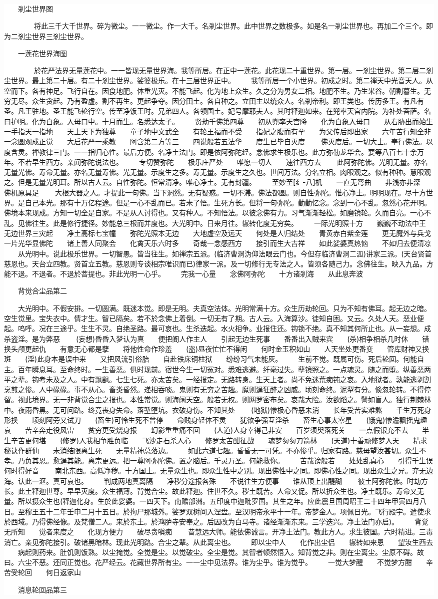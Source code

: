 　　剎尘世界图

　　
　　将此三千大千世界。碎为微尘。一一微尘。作一大千。名剎尘世界。此中世界之数极多。如是名一剎尘世界也。再加二个三个。即为二剎尘世界三剎尘世界。

　　一莲花世界海图

　　
　　於花严法界无量莲花中。一一皆现无量世界海。我等所居。在正中一莲花。此花现二十重世界。第一层。一剎尘世界。第二层二剎尘世界。最上第二十层。有二十剎尘世界。娑婆极乐。在十三层世界正中。
　　我等所居一个小世界。初成之时。第二禅天中光音天人。从空而下。各有神足。飞行自在。因食地肥。体重光灭。不能飞起。化为地上众生。久之分为男女二相。地肥不生。乃生米谷。朝割暮生。无穷无尽。众生贪起。乃有盈虚。割不再生。更起争夺。因分田土。各自种之。立田主以统众人。名剎帝利。即王类也。传历多王。有凡有圣。凡王驻地。圣王能飞轮行空。传至净饭王时。兄弟四人。各领国土。妃号摩耶夫人。其时释迦如来。在兜率天宫内院。为补处菩萨。名曰护明。化为白象。入母口中。十月而生。名悉达太子。
　　贤劫千佛第四尊　　初从兜率天宫降　　化为白象入母口　　从右胁出而始生　　一手指天一指地　　天上天下为独尊　　童子地中文武全　　有轮王福而不受　　指妃之腹而有孕　　为父传后即出家　　六年苦行知全非　　一念圆观成正觉　　大启花严一乘教　　阿含第二方等三　　四说般若五法华　　度生已毕自灭度
　　佛灭度后。一切大士。奉行佛法。以度含灵。禅教律三门。一一指归心性。最后方便。名净土法门。即是依阿弥陀经。念佛求生极乐也。此方弥勒龙华会。要等八百七十余万年。不若早生西方。亲闻弥陀说法也。
　　专切赞弥陀　　极乐庄严处　　唯愿一切人　　速往西方去
　　此阿弥陀佛。光明无量。亦名无量光佛。寿命无量。亦名无量寿佛。光无量。示度生之多。寿无量。示度生之久也。世间万法。分名立相。肉眼观之。似有种种。慧眼观之。但是无量光明耳。所以古人云。自性弥陀。恒常清净。唯心净土。无有封疆。
　　至妙至[纟-八]机　　一直无弯曲　　非浅亦非深　　佛机原具足
　　大根大器之人。才提此一句佛。当下洞然。无有疑惑。一切不滞。佛法都圆。则自性弥陀。惟心净土。明明现在。尽十方世界。是自己本光。那有十万亿程途。但是一心不乱而已。若未了悟。生死方长。但将一句弥陀。勤勤忆念。念到一心不乱。忽然心花开明。佛境本来现成。方知一切全是自家。不是从人讨得也。又有种人。不知悟法。以彼念佛有力。习气渐渐轻松。如磨镜轮。久而自亮。一心不乱。见佛往生。此是修行捷径。妙能总三根而并度也。大光明中。日来月往。辗转化度无穷矣。
　　一际光明照十方　　巍巍不动法中王　　无边世界三灾起　　净土高标七宝幢　　弥陀光照本无边　　大地虚空及远天　　何处是人归结处　　青黄赤白紫金莲　　更无魔外与兵戈　　一片光华显佛陀　　诸上善人同聚会　　化禽天乐六时多　　奇哉一念感西方　　接引而生大吉祥　　如此娑婆真热恼　　不如归去便清凉
　　从光明中。说此极乐世界。一切智愚。皆当往生。如禅宗五派。(临济曹洞沩仰法眼云门也。今但存临济曹洞二泒)讲家三派。(天台贤首慈恩也。天台立四教。贤首立五教。慈恩则专谈相宗唯识而已)律家一派。及一切修行无专法之人。皆须各随己力。念佛往生。映入九品。方能不退。不退者。不退於菩提也。非此光明一心乎。
　　完我一心量　　念佛阿弥陀　　十方诸剎海　　从此息奔波

　　背觉合尘品第二

　　大光明中。不假安排。一切圆满。既迷本觉。即是无明。夫真空法体。光明常满十方。众生历劫轮回。只为不知有佛耳。起无边之暗。空生觉里。宝失衣中。情才生。智已隔矣。若不於念佛上着倒。一切无有了期。古人云。入海算沙。徒知自困。又云。久处人天。恶业便起。呜呼。况在三途乎。生生不灵。自绝圣路。最可哀也。生杀迭起。水火相争。业报住还。钩锁不绝。真不知其何所止也。从一妄想。成杀盗淫。是为弊恶
　　(妄想)昏昏入梦认为真　　便把阍人作主人　　引起无边生死事　　番番出入贼来宾　　(杀)相争相杀几时休　　错换头颅更起仇　　有意无心都是孽　　将他性命作珍羞　　(盗)昼夜忙忙不得闲　　何时金玉积如山　　人天坐处更番变　　管库财神又换斑　　(淫)此身本是误中来　　又把风流引俗胎　　自赴铁床铜柱狱　　纷纷习气未能灰。
　　生前不觉。既属可伤。死后轮回。何能自主。百年瞬息耳。至命终时。一生善恶。俱时现前。宿世今生一切冤对。悉难逃避。纤毫过失。孽镜照之。一点魂灵。随之而堕。纵善恶两平之辈。钩考未及之人。中有飘飖。七生七死。亦太苦矣。一经报定。无路转身。生天上者。尚不免迷荒痴钝之哀。入地狱者。孰能逃剥割烹煎之惨。人中碌碌。事不从心。畜类昏然。递相吞啖。鬼则有无穷之苦趣。魔则逞狂醉之凶威。顷刻命终。泥犁有分。倐忽轮转。不得停留。视此境界。无一非背觉合尘之报也。本性常觉。则海阔天空。般若无权。则网罗密布矣。哀哉大险。汝欲蹈之。譬如盲人。独行荆棘林中。夜雨昏黑。无可问路。终竟丧身失命。落堑堕坑。衣破身伤。不知其处
　　(地狱)惨极心昏恶未消　　长年受苦实难熬　　千生万死身形换　　顷刻阿旁又试刀　　(畜生)可怜生死不曾停　　命贱身轻体不灵　　犹欲争强互淫杀　　畜生心事太零星　　(饿鬼)惨澹飘摇鬼趣哀　　苦辛奔走役风雷　　贫穷更受烧身报　　幻影重重痛不回　　(人道)人身幸得己非安　　百岁须臾落死关　　一点假银充不去　　半生辛苦更何堪　　(修罗)人我相争胜负临　　飞沙走石杀人心　　修罗太苦酣征战　　魂梦匇匇刀箭林　　(天道)十善顽修梦入天　　精求秘诀作群仙　　未消结限离生死　　无量精神总落边。
　　如此六道七趣。昏昏无一可凭。不亦惨乎。归家有路。慈母望汝甚切。众生不孝。乃负其恩。愈逞其能。离宗更远。把一尊阿弥陀佛。置之脑后。千灵万圣。何能救你。
　　苦哉谤般若　　处处乱真心　　引得千生误　　何时得好音
　　南北东西。高低净秽。十方国土。无量众生也。即众生性中之别。现出佛性中之同。即佛心性之同。现出众生之异。弃无边海。认此一沤。真可哀也。
　　判成两地真离隔　　净秽分途报各殊　　不说往生方便事　　谁从顶上出醍醐
　　彼土阿弥陀佛。时劫方长。此土释迦世尊。早早灭度。众生福薄。背觉合尘。故此释迦。住世不久。秽土既苦。人命又促。所以折众生也。净土既乐。寿命又无量。所以摄众生也(释迦化身。生於此娑婆。一四天下。南赡部洲。五印度中迦毗罗国。其生之年。应此震旦国周昭王二十四年甲寅四月八日。至穆王五十二年壬申二月十五日。於拘尸那城外。娑罗双树间入涅盘。至汉明帝永平十一年。帝梦金人。项佩日光。飞行殿宇。遣使求於西域。乃得佛经像。及梵僧二人。来於东土。於鸿胪寺安奉之。后因改为白马寺。诸经渐渐东来。三学迭兴。净土法门亦启)。
　　背觉无所知　　觉者来度之　　化现方便力　　破尽贪嗔痴
　　昔慧远大师。能依佛诚言。开净土法门。教此方人。求生彼国。六时精进。三毒消亡。亲见弥陀接引。破诸黑暗林。现此光明路。合尘之辈。从此离尘也。
　　即以尘中人　　化作出尘侣　　辗转如来恩　　望汝生西去
　　病起则药来。肚饥则饭熟。以尘掩觉。全觉是尘。以觉破尘。全尘是觉。其智者顿然悟入。知背觉之非。则在尘离尘。尘原不碍。故曰。六尘不恶。还同正觉也。花严经云。花藏世界所有尘。一一尘中见法界。谁为尘乎。谁为觉乎。
　　一觉大梦醒　　不觉梦方酣　　辛苦受轮回　　何日返家山

　　消息轮回品第三
